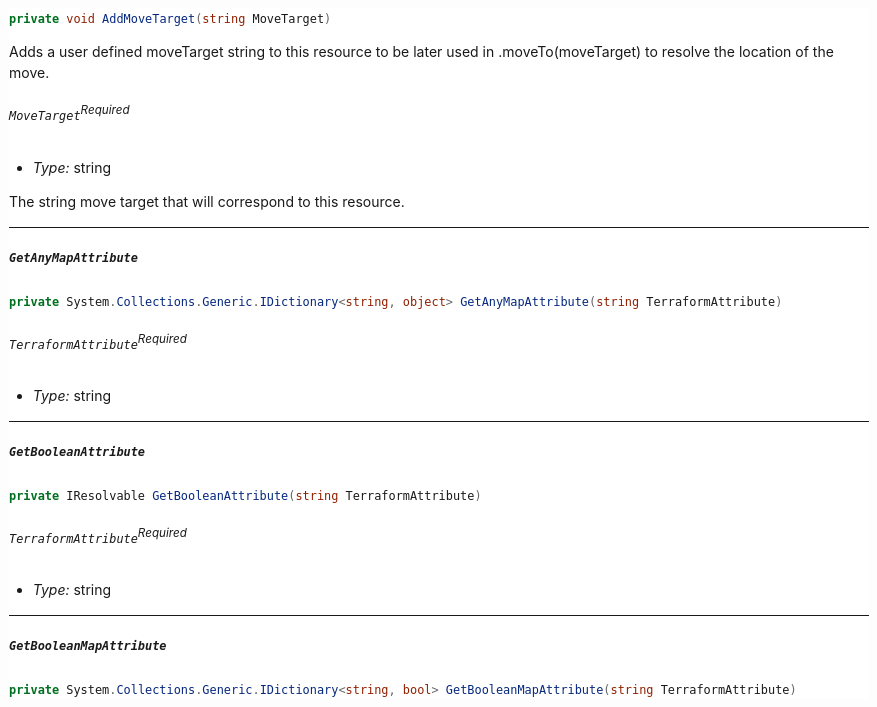 ```csharp
private void AddMoveTarget(string MoveTarget)
```

Adds a user defined moveTarget string to this resource to be later used in .moveTo(moveTarget) to resolve the location of the move.

###### `MoveTarget`<sup>Required</sup> <a name="MoveTarget" id="rhizo-co-terraform-provider-oci.aiDocumentModel.AiDocumentModel.addMoveTarget.parameter.moveTarget"></a>

- *Type:* string

The string move target that will correspond to this resource.

---

##### `GetAnyMapAttribute` <a name="GetAnyMapAttribute" id="rhizo-co-terraform-provider-oci.aiDocumentModel.AiDocumentModel.getAnyMapAttribute"></a>

```csharp
private System.Collections.Generic.IDictionary<string, object> GetAnyMapAttribute(string TerraformAttribute)
```

###### `TerraformAttribute`<sup>Required</sup> <a name="TerraformAttribute" id="rhizo-co-terraform-provider-oci.aiDocumentModel.AiDocumentModel.getAnyMapAttribute.parameter.terraformAttribute"></a>

- *Type:* string

---

##### `GetBooleanAttribute` <a name="GetBooleanAttribute" id="rhizo-co-terraform-provider-oci.aiDocumentModel.AiDocumentModel.getBooleanAttribute"></a>

```csharp
private IResolvable GetBooleanAttribute(string TerraformAttribute)
```

###### `TerraformAttribute`<sup>Required</sup> <a name="TerraformAttribute" id="rhizo-co-terraform-provider-oci.aiDocumentModel.AiDocumentModel.getBooleanAttribute.parameter.terraformAttribute"></a>

- *Type:* string

---

##### `GetBooleanMapAttribute` <a name="GetBooleanMapAttribute" id="rhizo-co-terraform-provider-oci.aiDocumentModel.AiDocumentModel.getBooleanMapAttribute"></a>

```csharp
private System.Collections.Generic.IDictionary<string, bool> GetBooleanMapAttribute(string TerraformAttribute)
```
